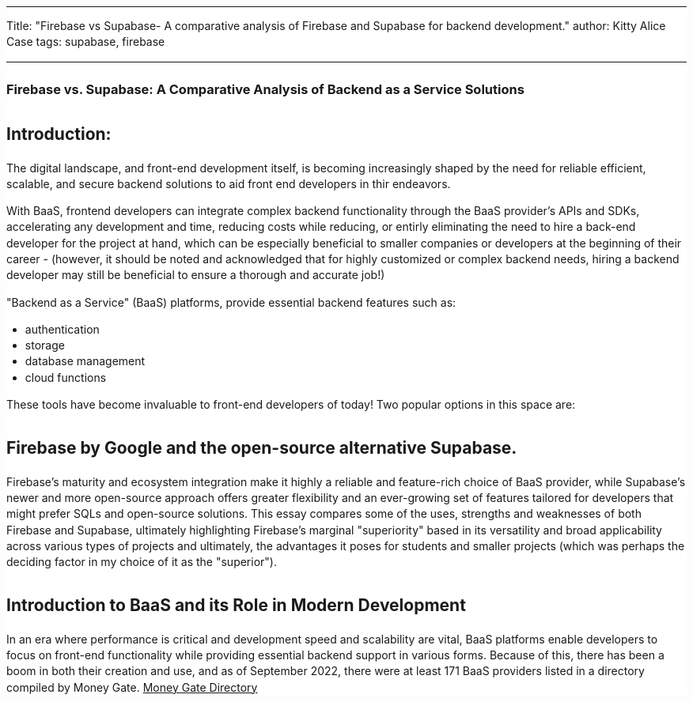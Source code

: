
---
Title: "Firebase vs Supabase- A comparative analysis of Firebase and Supabase for backend development."
author: Kitty Alice Case 
tags: supabase, firebase

---


### Firebase vs. Supabase: A Comparative Analysis of Backend as a Service Solutions


## Introduction:

The digital landscape, and front-end development itself, is becoming increasingly shaped by the need for reliable efficient, scalable, and secure backend solutions to aid front end developers in thir endeavors.

With BaaS, frontend developers can integrate complex backend functionality through the BaaS provider’s APIs and SDKs, accelerating any development and time, reducing costs while reducing, or entirly eliminating the need to hire a back-end developer for the project at hand, which can be especially beneficial to smaller companies or developers at the beginning of their career - (however, it should be noted and acknowledged that for highly customized or complex backend needs, hiring a backend developer may still be beneficial to ensure a thorough and accurate job!)

 "Backend as a Service" (BaaS) platforms, provide essential backend features such as:
- authentication
- storage 
- database management
- cloud functions

These tools have become invaluable to front-end developers of today!
Two popular options in this space are:

## Firebase by Google and the open-source alternative Supabase. 

Firebase’s maturity and ecosystem integration make it highly a reliable and feature-rich choice of BaaS provider, while Supabase’s newer and more open-source approach offers greater flexibility and an ever-growing set of features tailored for developers that might prefer SQLs and open-source solutions.
This essay compares some of the uses, strengths and weaknesses of both Firebase and Supabase, ultimately highlighting Firebase’s marginal "superiority" based in its versatility and broad applicability across various types of projects and ultimately, the advantages it poses for students and smaller projects (which was perhaps the deciding factor in my choice of it as the "superior").




## Introduction to BaaS and its Role in Modern Development
In an era where performance is critical and development speed and scalability are vital, BaaS platforms enable developers to focus on front-end functionality while providing essential backend support in various forms. 
Because of this, there has been a boom in both their creation and use, and as of September 2022, there were at least 171 BaaS providers listed in a directory compiled by Money Gate.  [Money Gate Directory](https://money-gate.com/banking-as-a-service-directory/)
